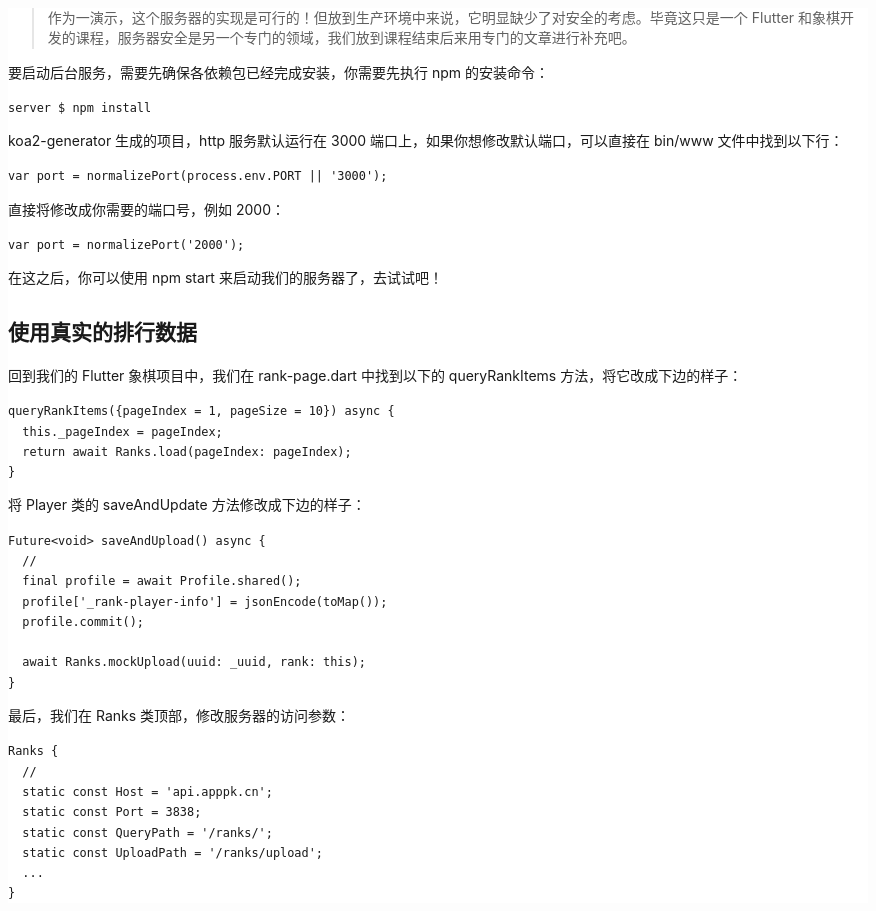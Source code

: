 
> 作为一演示，这个服务器的实现是可行的！但放到生产环境中来说，它明显缺少了对安全的考虑。毕竟这只是一个 Flutter
> 和象棋开发的课程，服务器安全是另一个专门的领域，我们放到课程结束后来用专门的文章进行补充吧。

要启动后台服务，需要先确保各依赖包已经完成安装，你需要先执行 npm 的安装命令：

    
    
    server $ npm install
    

koa2-generator 生成的项目，http 服务默认运行在 3000 端口上，如果你想修改默认端口，可以直接在 bin/www 文件中找到以下行：

    
    
    var port = normalizePort(process.env.PORT || '3000');
    

直接将修改成你需要的端口号，例如 2000：

    
    
    var port = normalizePort('2000');
    

在这之后，你可以使用 npm start 来启动我们的服务器了，去试试吧！

## 使用真实的排行数据

回到我们的 Flutter 象棋项目中，我们在 rank-page.dart 中找到以下的 queryRankItems 方法，将它改成下边的样子：

    
    
    queryRankItems({pageIndex = 1, pageSize = 10}) async {
      this._pageIndex = pageIndex;
      return await Ranks.load(pageIndex: pageIndex);
    }
    

将 Player 类的 saveAndUpdate 方法修改成下边的样子：

    
    
    Future<void> saveAndUpload() async {
      //
      final profile = await Profile.shared();
      profile['_rank-player-info'] = jsonEncode(toMap());
      profile.commit();
    
      await Ranks.mockUpload(uuid: _uuid, rank: this);
    }
    

最后，我们在 Ranks 类顶部，修改服务器的访问参数：

    
    
    Ranks {
      //
      static const Host = 'api.apppk.cn';
      static const Port = 3838;
      static const QueryPath = '/ranks/';
      static const UploadPath = '/ranks/upload';
      ...
    }
    